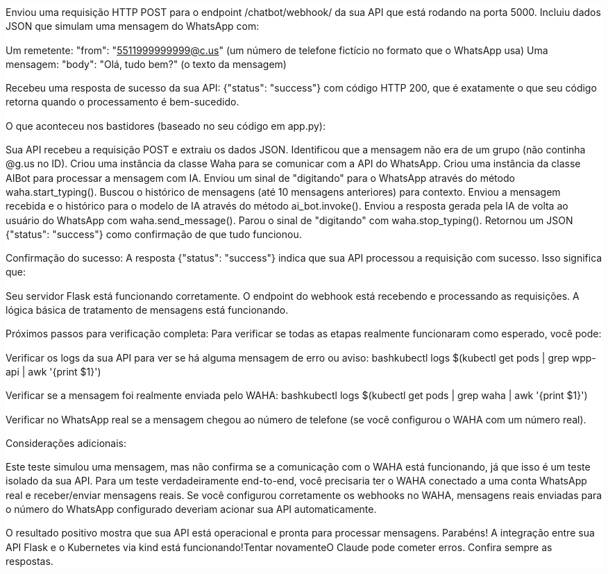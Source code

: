 Enviou uma requisição HTTP POST para o endpoint /chatbot/webhook/ da sua API que está rodando na porta 5000.
Incluiu dados JSON que simulam uma mensagem do WhatsApp com:

Um remetente: "from": "5511999999999@c.us" (um número de telefone fictício no formato que o WhatsApp usa)
Uma mensagem: "body": "Olá, tudo bem?" (o texto da mensagem)


Recebeu uma resposta de sucesso da sua API: {"status": "success"} com código HTTP 200, que é exatamente o que seu código retorna quando o processamento é bem-sucedido.

O que aconteceu nos bastidores (baseado no seu código em app.py):

Sua API recebeu a requisição POST e extraiu os dados JSON.
Identificou que a mensagem não era de um grupo (não continha @g.us no ID).
Criou uma instância da classe Waha para se comunicar com a API do WhatsApp.
Criou uma instância da classe AIBot para processar a mensagem com IA.
Enviou um sinal de "digitando" para o WhatsApp através do método waha.start_typing().
Buscou o histórico de mensagens (até 10 mensagens anteriores) para contexto.
Enviou a mensagem recebida e o histórico para o modelo de IA através do método ai_bot.invoke().
Enviou a resposta gerada pela IA de volta ao usuário do WhatsApp com waha.send_message().
Parou o sinal de "digitando" com waha.stop_typing().
Retornou um JSON {"status": "success"} como confirmação de que tudo funcionou.

Confirmação do sucesso:
A resposta {"status": "success"} indica que sua API processou a requisição com sucesso. Isso significa que:

Seu servidor Flask está funcionando corretamente.
O endpoint do webhook está recebendo e processando as requisições.
A lógica básica de tratamento de mensagens está funcionando.

Próximos passos para verificação completa:
Para verificar se todas as etapas realmente funcionaram como esperado, você pode:

Verificar os logs da sua API para ver se há alguma mensagem de erro ou aviso:
bashkubectl logs $(kubectl get pods | grep wpp-api | awk '{print $1}')

Verificar se a mensagem foi realmente enviada pelo WAHA:
bashkubectl logs $(kubectl get pods | grep waha | awk '{print $1}')

Verificar no WhatsApp real se a mensagem chegou ao número de telefone (se você configurou o WAHA com um número real).

Considerações adicionais:

Este teste simulou uma mensagem, mas não confirma se a comunicação com o WAHA está funcionando, já que isso é um teste isolado da sua API.
Para um teste verdadeiramente end-to-end, você precisaria ter o WAHA conectado a uma conta WhatsApp real e receber/enviar mensagens reais.
Se você configurou corretamente os webhooks no WAHA, mensagens reais enviadas para o número do WhatsApp configurado deveriam acionar sua API automaticamente.

O resultado positivo mostra que sua API está operacional e pronta para processar mensagens. Parabéns! A integração entre sua API Flask e o Kubernetes via kind está funcionando!Tentar novamenteO Claude pode cometer erros. Confira sempre as respostas. 
